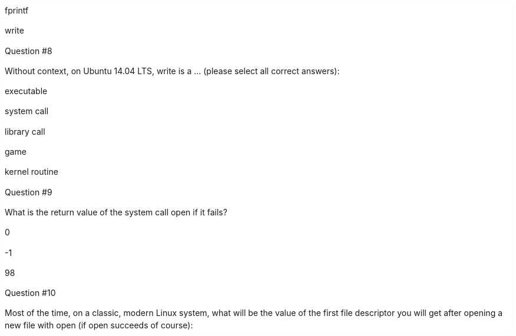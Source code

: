 



fprintf





write



Question #8

Without context, on Ubuntu 14.04 LTS, write is a … (please select all correct answers):





executable





system call





library call





game





kernel routine



Question #9

What is the return value of the system call open if it fails?





0





-1





98



Question #10

Most of the time, on a classic, modern Linux system, what will be the value of the first file descriptor you will get after opening a new file with open (if open succeeds of course):
